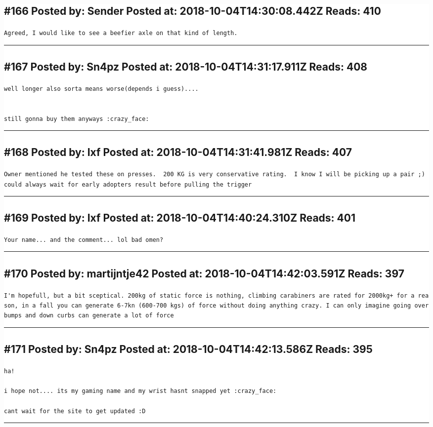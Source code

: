 ## \#166 Posted by: Sender Posted at: 2018-10-04T14:30:08.442Z Reads: 410

```
Agreed, I would like to see a beefier axle on that kind of length.
```

---
## \#167 Posted by: Sn4pz Posted at: 2018-10-04T14:31:17.911Z Reads: 408

```
well longer also sorta means worse(depends i guess).... 


still gonna buy them anyways :crazy_face:
```

---
## \#168 Posted by: Ixf Posted at: 2018-10-04T14:31:41.981Z Reads: 407

```
Owner mentioned he tested these on presses.  200 KG is very conservative rating.  I know I will be picking up a pair ;) could always wait for early adopters result before pulling the trigger
```

---
## \#169 Posted by: Ixf Posted at: 2018-10-04T14:40:24.310Z Reads: 401

```
Your name... and the comment... lol bad omen?
```

---
## \#170 Posted by: martijntje42 Posted at: 2018-10-04T14:42:03.591Z Reads: 397

```
I'm hopefull, but a bit sceptical. 200kg of static force is nothing, climbing carabiners are rated for 2000kg+ for a reason, in a fall you can generate 6-7kn (600-700 kgs) of force without doing anything crazy. I can only imagine going over bumps and down curbs can generate a lot of force
```

---
## \#171 Posted by: Sn4pz Posted at: 2018-10-04T14:42:13.586Z Reads: 395

```
ha!

i hope not.... its my gaming name and my wrist hasnt snapped yet :crazy_face:

cant wait for the site to get updated :D
```

---